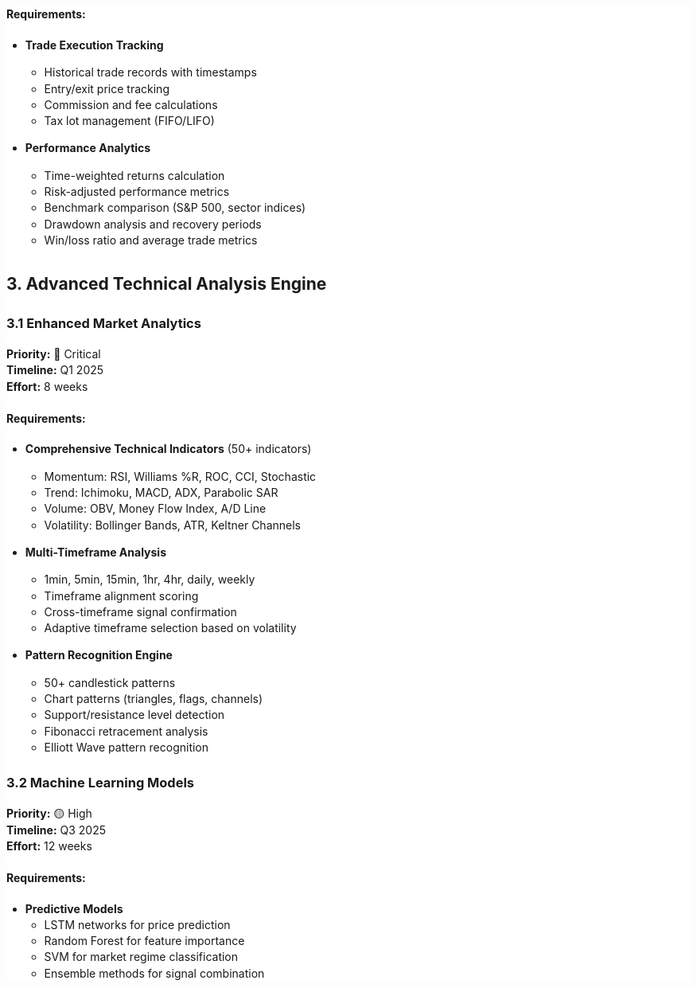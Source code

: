 #### Requirements:
- **Trade Execution Tracking**
  - Historical trade records with timestamps
  - Entry/exit price tracking
  - Commission and fee calculations
  - Tax lot management (FIFO/LIFO)

- **Performance Analytics**
  - Time-weighted returns calculation
  - Risk-adjusted performance metrics
  - Benchmark comparison (S&P 500, sector indices)
  - Drawdown analysis and recovery periods
  - Win/loss ratio and average trade metrics

## 3. Advanced Technical Analysis Engine

### 3.1 Enhanced Market Analytics
**Priority:** 🔴 Critical  
**Timeline:** Q1 2025  
**Effort:** 8 weeks  

#### Requirements:
- **Comprehensive Technical Indicators** (50+ indicators)
  - Momentum: RSI, Williams %R, ROC, CCI, Stochastic
  - Trend: Ichimoku, MACD, ADX, Parabolic SAR
  - Volume: OBV, Money Flow Index, A/D Line
  - Volatility: Bollinger Bands, ATR, Keltner Channels

- **Multi-Timeframe Analysis**
  - 1min, 5min, 15min, 1hr, 4hr, daily, weekly
  - Timeframe alignment scoring
  - Cross-timeframe signal confirmation
  - Adaptive timeframe selection based on volatility

- **Pattern Recognition Engine**
  - 50+ candlestick patterns
  - Chart patterns (triangles, flags, channels)
  - Support/resistance level detection
  - Fibonacci retracement analysis
  - Elliott Wave pattern recognition

### 3.2 Machine Learning Models
**Priority:** 🟡 High  
**Timeline:** Q3 2025  
**Effort:** 12 weeks  

#### Requirements:
- **Predictive Models**
  - LSTM networks for price prediction
  - Random Forest for feature importance
  - SVM for market regime classification
  - Ensemble methods for signal combination
